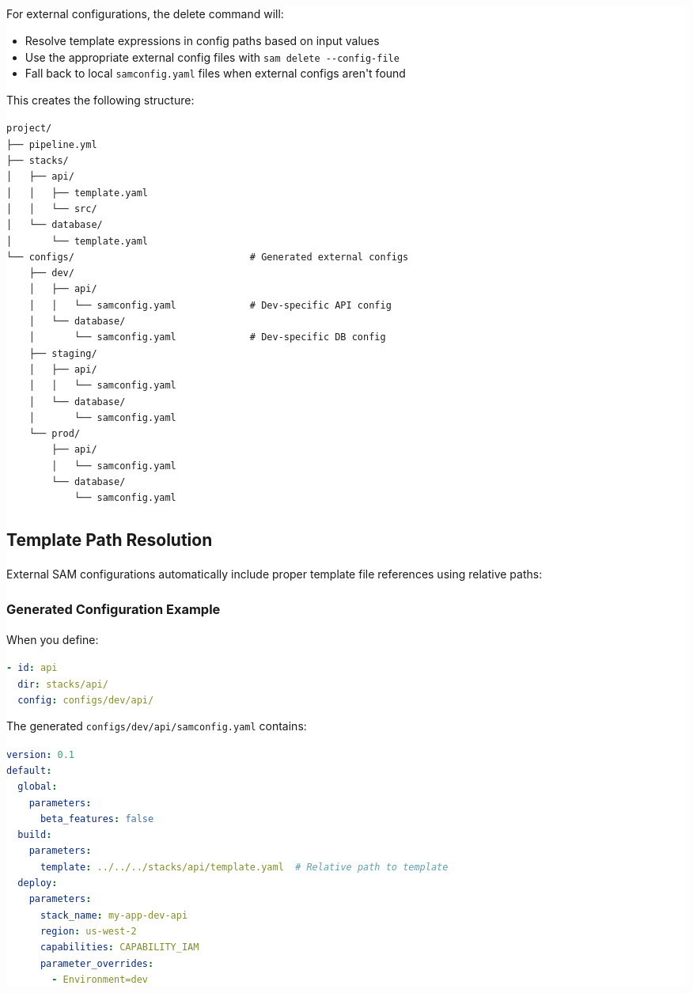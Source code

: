 For external configurations, the delete command will:
- Resolve template expressions in config paths based on input values
- Use the appropriate external config files with `sam delete --config-file`
- Fall back to local `samconfig.yaml` files when external configs aren't found

This creates the following structure:

```
project/
├── pipeline.yml
├── stacks/
│   ├── api/
│   │   ├── template.yaml
│   │   └── src/
│   └── database/
│       └── template.yaml
└── configs/                               # Generated external configs
    ├── dev/
    │   ├── api/
    │   │   └── samconfig.yaml             # Dev-specific API config
    │   └── database/
    │       └── samconfig.yaml             # Dev-specific DB config
    ├── staging/
    │   ├── api/
    │   │   └── samconfig.yaml
    │   └── database/
    │       └── samconfig.yaml
    └── prod/
        ├── api/
        │   └── samconfig.yaml
        └── database/
            └── samconfig.yaml
```

## Template Path Resolution

External SAM configurations automatically include proper template file references using relative paths:

### Generated Configuration Example

When you define:
```yaml
- id: api
  dir: stacks/api/
  config: configs/dev/api/
```

The generated `configs/dev/api/samconfig.yaml` contains:

```yaml
version: 0.1
default:
  global:
    parameters:
      beta_features: false
  build:
    parameters:
      template: ../../../stacks/api/template.yaml  # Relative path to template
  deploy:
    parameters:
      stack_name: my-app-dev-api
      region: us-west-2
      capabilities: CAPABILITY_IAM
      parameter_overrides:
        - Environment=dev
```